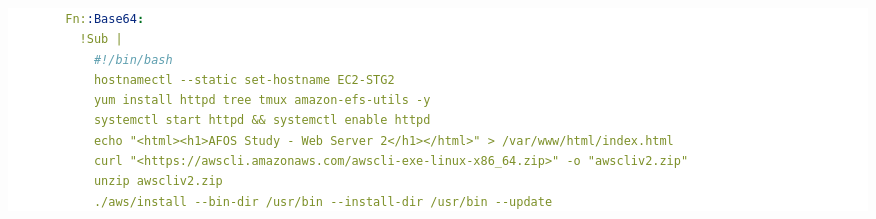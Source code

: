 ```yaml
        Fn::Base64:
          !Sub |
            #!/bin/bash
            hostnamectl --static set-hostname EC2-STG2
            yum install httpd tree tmux amazon-efs-utils -y
            systemctl start httpd && systemctl enable httpd
            echo "<html><h1>AFOS Study - Web Server 2</h1></html>" > /var/www/html/index.html
            curl "<https://awscli.amazonaws.com/awscli-exe-linux-x86_64.zip>" -o "awscliv2.zip"
            unzip awscliv2.zip
            ./aws/install --bin-dir /usr/bin --install-dir /usr/bin --update
```

